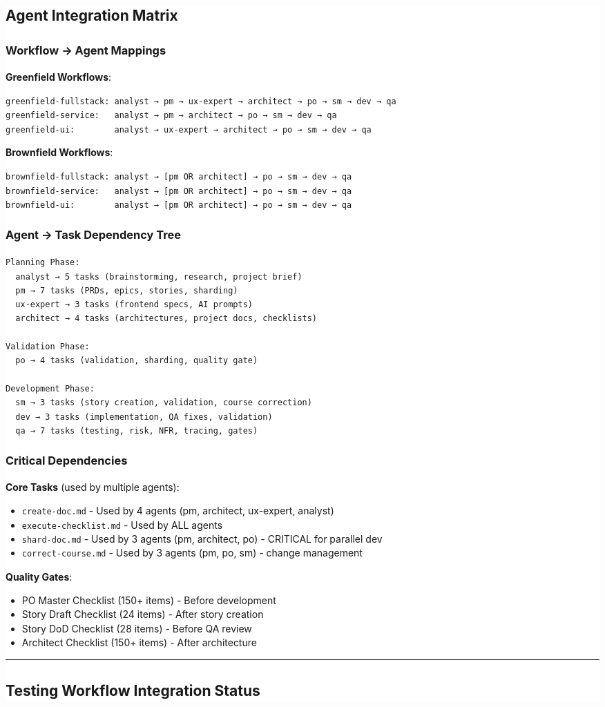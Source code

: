 ## Agent Integration Matrix

### Workflow → Agent Mappings

**Greenfield Workflows**:
```
greenfield-fullstack: analyst → pm → ux-expert → architect → po → sm → dev → qa
greenfield-service:   analyst → pm → architect → po → sm → dev → qa
greenfield-ui:        analyst → ux-expert → architect → po → sm → dev → qa
```

**Brownfield Workflows**:
```
brownfield-fullstack: analyst → [pm OR architect] → po → sm → dev → qa
brownfield-service:   analyst → [pm OR architect] → po → sm → dev → qa
brownfield-ui:        analyst → [pm OR architect] → po → sm → dev → qa
```

### Agent → Task Dependency Tree

```
Planning Phase:
  analyst → 5 tasks (brainstorming, research, project brief)
  pm → 7 tasks (PRDs, epics, stories, sharding)
  ux-expert → 3 tasks (frontend specs, AI prompts)
  architect → 4 tasks (architectures, project docs, checklists)

Validation Phase:
  po → 4 tasks (validation, sharding, quality gate)

Development Phase:
  sm → 3 tasks (story creation, validation, course correction)
  dev → 3 tasks (implementation, QA fixes, validation)
  qa → 7 tasks (testing, risk, NFR, tracing, gates)
```

### Critical Dependencies

**Core Tasks** (used by multiple agents):
- `create-doc.md` - Used by 4 agents (pm, architect, ux-expert, analyst)
- `execute-checklist.md` - Used by ALL agents
- `shard-doc.md` - Used by 3 agents (pm, architect, po) - CRITICAL for parallel dev
- `correct-course.md` - Used by 3 agents (pm, po, sm) - change management

**Quality Gates**:
- PO Master Checklist (150+ items) - Before development
- Story Draft Checklist (24 items) - After story creation
- Story DoD Checklist (28 items) - Before QA review
- Architect Checklist (150+ items) - After architecture

---

## Testing Workflow Integration Status
